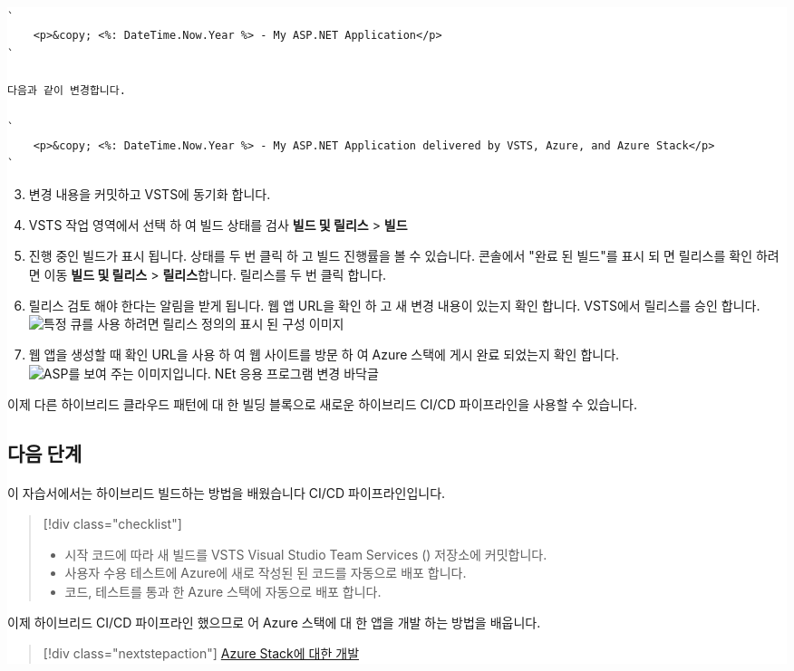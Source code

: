     `
        <p>&copy; <%: DateTime.Now.Year %> - My ASP.NET Application</p>
    `

    다음과 같이 변경합니다.

    `
        <p>&copy; <%: DateTime.Now.Year %> - My ASP.NET Application delivered by VSTS, Azure, and Azure Stack</p>
    `
3.  변경 내용을 커밋하고 VSTS에 동기화 합니다.  
4.  VSTS 작업 영역에서 선택 하 여 빌드 상태를 검사 **빌드 및 릴리스** > **빌드**
5.  진행 중인 빌드가 표시 됩니다.  상태를 두 번 클릭 하 고 빌드 진행률을 볼 수 있습니다.  콘솔에서 "완료 된 빌드"를 표시 되 면 릴리스를 확인 하려면 이동 **빌드 및 릴리스** > **릴리스**합니다.  릴리스를 두 번 클릭 합니다.
6.  릴리스 검토 해야 한다는 알림을 받게 됩니다. 웹 앱 URL을 확인 하 고 새 변경 내용이 있는지 확인 합니다.  VSTS에서 릴리스를 승인 합니다.
    ![특정 큐를 사용 하려면 릴리스 정의의 표시 된 구성 이미지](./media/azure-stack-solution-pipeline/image4.png)
    
7.  웹 앱을 생성할 때 확인 URL을 사용 하 여 웹 사이트를 방문 하 여 Azure 스택에 게시 완료 되었는지 확인 합니다.
    ![ASP를 보여 주는 이미지입니다. NEt 응용 프로그램 변경 바닥글](./media/azure-stack-solution-pipeline/image5.png)


이제 다른 하이브리드 클라우드 패턴에 대 한 빌딩 블록으로 새로운 하이브리드 CI/CD 파이프라인을 사용할 수 있습니다.

## <a name="next-steps"></a>다음 단계
이 자습서에서는 하이브리드 빌드하는 방법을 배웠습니다 CI/CD 파이프라인입니다.

> [!div class="checklist"]
> * 시작 코드에 따라 새 빌드를 VSTS Visual Studio Team Services () 저장소에 커밋합니다.
> * 사용자 수용 테스트에 Azure에 새로 작성된 된 코드를 자동으로 배포 합니다.
> * 코드, 테스트를 통과 한 Azure 스택에 자동으로 배포 합니다. 

이제 하이브리드 CI/CD 파이프라인 했으므로 어 Azure 스택에 대 한 앱을 개발 하는 방법을 배웁니다.

> [!div class="nextstepaction"]
> [Azure Stack에 대한 개발](azure-stack-developer.md)


